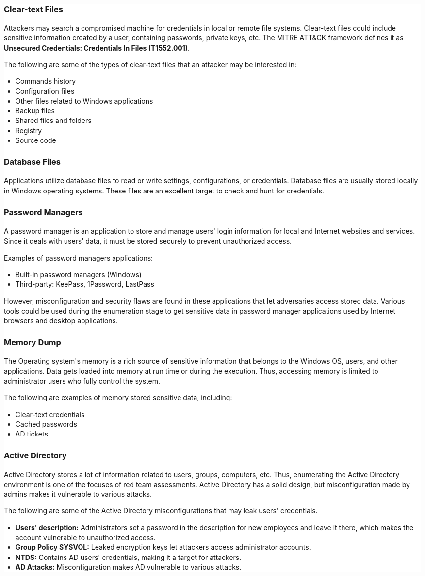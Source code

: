 ### Clear-text Files

Attackers may search a compromised machine for credentials in local or remote file systems. Clear-text files could include sensitive information created by a user, containing passwords, private keys, etc. The MITRE ATT&CK framework defines it as **Unsecured Credentials: Credentials In Files (T1552.001)**.

The following are some of the types of clear-text files that an attacker may be interested in:
* Commands history
* Configuration files
* Other files related to Windows applications
* Backup files
* Shared files and folders
* Registry
* Source code

### Database Files

Applications utilize database files to read or write settings, configurations, or credentials. Database files are usually stored locally in Windows operating systems. These files are an excellent target to check and hunt for credentials.

### Password Managers

A password manager is an application to store and manage users' login information for local and Internet websites and services. Since it deals with users' data, it must be stored securely to prevent unauthorized access.

Examples of password managers applications:
* Built-in password managers (Windows)
* Third-party: KeePass, 1Password, LastPass

However, misconfiguration and security flaws are found in these applications that let adversaries access stored data. Various tools could be used during the enumeration stage to get sensitive data in password manager applications used by Internet browsers and desktop applications.

### Memory Dump

The Operating system's memory is a rich source of sensitive information that belongs to the Windows OS, users, and other applications. Data gets loaded into memory at run time or during the execution. Thus, accessing memory is limited to administrator users who fully control the system.

The following are examples of memory stored sensitive data, including:
* Clear-text credentials
* Cached passwords
* AD tickets

### Active Directory

Active Directory stores a lot of information related to users, groups, computers, etc. Thus, enumerating the Active Directory environment is one of the focuses of red team assessments. Active Directory has a solid design, but misconfiguration made by admins makes it vulnerable to various attacks.

The following are some of the Active Directory misconfigurations that may leak users' credentials.
* **Users' description:** Administrators set a password in the description for new employees and leave it there, which makes the account vulnerable to unauthorized access.
* **Group Policy SYSVOL:** Leaked encryption keys let attackers access administrator accounts.
* **NTDS:** Contains AD users' credentials, making it a target for attackers.
* **AD Attacks:** Misconfiguration makes AD vulnerable to various attacks.
